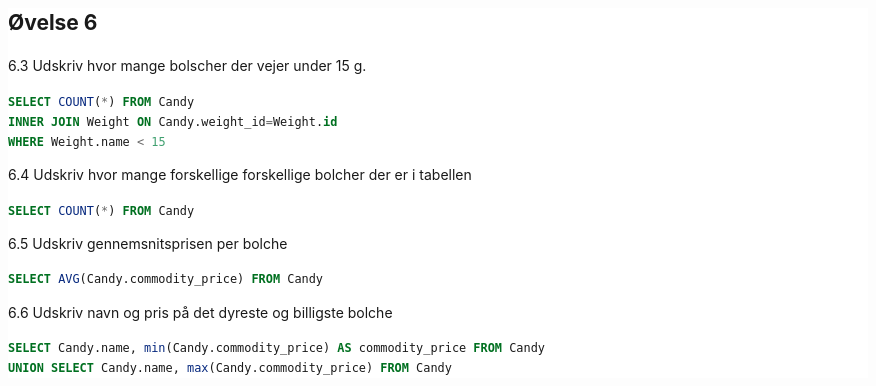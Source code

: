 ## Øvelse 6
6.3	Udskriv hvor mange bolscher der vejer under 15 g.
```SQL
SELECT COUNT(*) FROM Candy
INNER JOIN Weight ON Candy.weight_id=Weight.id
WHERE Weight.name < 15
```

6.4	Udskriv hvor mange forskellige forskellige bolcher der er i tabellen
```SQL
SELECT COUNT(*) FROM Candy
```

6.5	Udskriv gennemsnitsprisen per bolche
```SQL
SELECT AVG(Candy.commodity_price) FROM Candy
```

6.6	Udskriv navn og pris på det dyreste og billigste bolche
```SQL
SELECT Candy.name, min(Candy.commodity_price) AS commodity_price FROM Candy
UNION SELECT Candy.name, max(Candy.commodity_price) FROM Candy
```
